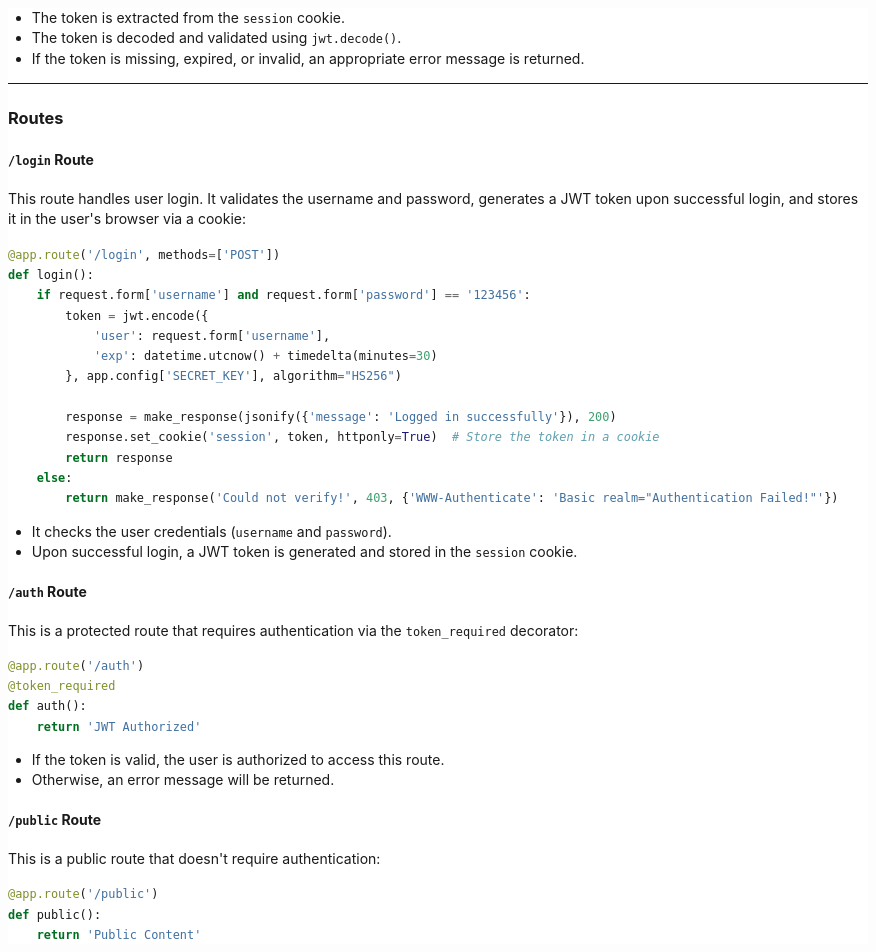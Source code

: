 ```python
```

- The token is extracted from the `session` cookie.
- The token is decoded and validated using `jwt.decode()`.
- If the token is missing, expired, or invalid, an appropriate error message is returned.

---

### Routes

#### `/login` Route

This route handles user login. It validates the username and password, generates a JWT token upon successful login, and stores it in the user's browser via a cookie:

```python
@app.route('/login', methods=['POST'])
def login():
    if request.form['username'] and request.form['password'] == '123456':
        token = jwt.encode({
            'user': request.form['username'],
            'exp': datetime.utcnow() + timedelta(minutes=30)
        }, app.config['SECRET_KEY'], algorithm="HS256")

        response = make_response(jsonify({'message': 'Logged in successfully'}), 200)
        response.set_cookie('session', token, httponly=True)  # Store the token in a cookie
        return response
    else:
        return make_response('Could not verify!', 403, {'WWW-Authenticate': 'Basic realm="Authentication Failed!"'})
```

- It checks the user credentials (`username` and `password`).
- Upon successful login, a JWT token is generated and stored in the `session` cookie.

#### `/auth` Route

This is a protected route that requires authentication via the `token_required` decorator:

```python
@app.route('/auth')
@token_required
def auth():
    return 'JWT Authorized'
```

- If the token is valid, the user is authorized to access this route.
- Otherwise, an error message will be returned.

#### `/public` Route

This is a public route that doesn't require authentication:

```python
@app.route('/public')
def public():
    return 'Public Content'
```
